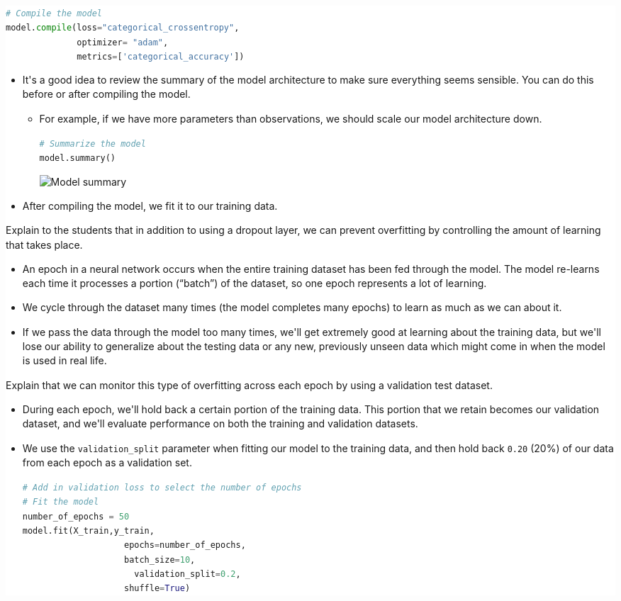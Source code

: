   ```python
  # Compile the model
  model.compile(loss="categorical_crossentropy",
                optimizer= "adam",
                metrics=['categorical_accuracy'])
  ```

* It's a good idea to review the summary of the model architecture to make sure everything seems sensible. You can do this before or after compiling the model.

  * For example, if we have more parameters than observations, we should scale our model architecture down.

    ```python
    # Summarize the model
    model.summary()
    ```

    ![Model summary](Images/overfitting_model_summary.png)

* After compiling the model, we fit it to our training data.

Explain to the students that in addition to using a dropout layer, we can prevent overfitting by controlling the amount of learning that takes place.

* An epoch in a neural network occurs when the entire training dataset has been fed through the model. The model re-learns each time it processes a portion (“batch”) of the dataset, so one epoch represents a lot of learning.

* We cycle through the dataset many times (the model completes many epochs) to learn as much as we can about it.

* If we pass the data through the model too many times, we'll get extremely good at learning about the training data, but we'll lose our ability to generalize about the testing data or any new, previously unseen data which might come in when the model is used in real life.

Explain that we can monitor this type of overfitting across each epoch by using a validation test dataset.

* During each epoch, we'll hold back a certain portion of the training data. This portion that we retain becomes our validation dataset, and we'll evaluate performance on both the training and validation datasets.

* We use the `validation_split` parameter when fitting our model to the training data, and then hold back `0.20` (20%) of our data from each epoch as a validation set.

  ```python
  # Add in validation loss to select the number of epochs
  # Fit the model
  number_of_epochs = 50
  model.fit(X_train,y_train,
                      epochs=number_of_epochs,
                      batch_size=10,
                        validation_split=0.2,
                      shuffle=True)
  ```
